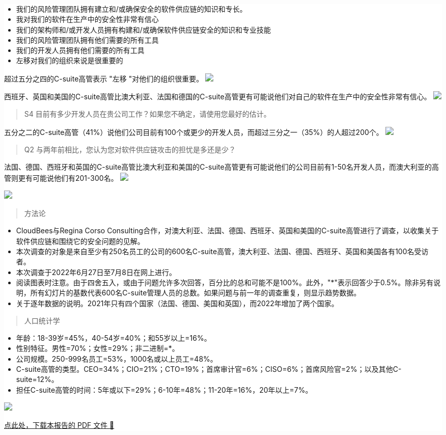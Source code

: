 * 我们的风险管理团队拥有建立和/或确保安全的软件供应链的知识和专长。
* 我对我们的软件在生产中的安全性非常有信心
* 我们的架构师和/或开发人员拥有构建和/或确保软件供应链安全的知识和专业技能
* 我们的风险管理团队拥有他们需要的所有工具 
* 我们的开发人员拥有他们需要的所有工具 
* 左移对我们的组织来说是很重要的

超过五分之四的C-suite高管表示 "左移 "对他们的组织很重要。
![](https://elasticstack-1300734579.cos.ap-nanjing.myqcloud.com/sec-survey-2022/CloudBees_2022_Global_C_Suite_Security_Survey_Report-40.jpg)

西班牙、英国和美国的C-suite高管比澳大利亚、法国和德国的C-suite高管更有可能说他们对自己的软件在生产中的安全性非常有信心。
![](https://elasticstack-1300734579.cos.ap-nanjing.myqcloud.com/sec-survey-2022/CloudBees_2022_Global_C_Suite_Security_Survey_Report-41.jpg)

>S4 目前有多少开发人员在贵公司工作？如果您不确定，请使用您最好的估计。

五分之二的C-suite高管（41%）说他们公司目前有100个或更少的开发人员，而超过三分之一（35%）的人超过200个。
![](https://elasticstack-1300734579.cos.ap-nanjing.myqcloud.com/sec-survey-2022/CloudBees_2022_Global_C_Suite_Security_Survey_Report-42.jpg)

>Q2 与两年前相比，您认为您对软件供应链攻击的担忧是多还是少？

法国、德国、西班牙和英国的C-suite高管比澳大利亚和美国的C-suite高管更有可能说他们的公司目前有1-50名开发人员，而澳大利亚的高管则更有可能说他们有201-300名。
![](https://elasticstack-1300734579.cos.ap-nanjing.myqcloud.com/sec-survey-2022/CloudBees_2022_Global_C_Suite_Security_Survey_Report-43.jpg)


![](https://elasticstack-1300734579.cos.ap-nanjing.myqcloud.com/sec-survey-2022/CloudBees_2022_Global_C_Suite_Security_Survey_Report-44.jpg)

> 方法论

* CloudBees与Regina Corso Consulting合作，对澳大利亚、法国、德国、西班牙、英国和美国的C-suite高管进行了调查，以收集关于软件供应链和围绕它的安全问题的见解。
* 本次调查的对象是来自至少有250名员工的公司的600名C-suite高管，澳大利亚、法国、德国、西班牙、英国和美国各有100名受访者。
* 本次调查于2022年6月27日至7月8日在网上进行。
* 阅读图表时注意。由于四舍五入，或由于问题允许多次回答，百分比的总和可能不是100%。此外，"*"表示回答少于0.5%。除非另有说明，所有幻灯片的基数代表600名C-suite管理人员的总数。如果问题与前一年的调查重复，则显示趋势数据。
* 关于逐年数据的说明。2021年只有四个国家（法国、德国、美国和英国），而2022年增加了两个国家。

>人口统计学
* 年龄：18-39岁=45%，40-54岁=40%；和55岁以上=16%。
* 性别特征。男性=70%；女性=29%；非二进制=*。
* 公司规模。250-999名员工=53%，1000名或以上员工=48%。
* C-suite高管的类型。CEO=34%；CIO=21%；CTO=19%；首席审计官=6%；CISO=6%；首席风险官=2%；以及其他C-suite=12%。
* 担任C-suite高管的时间：5年或以下=29%；6-10年=48%；11-20年=16%，20年以上=7%。


![](https://elasticstack-1300734579.cos.ap-nanjing.myqcloud.com/sec-survey-2022/CloudBees_2022_Global_C_Suite_Security_Survey_Report-47.jpg)


[点此处，下载本报告的 PDF 文件 📃](CloudBees_2022_Global_C_Suite_Security_Survey_Report.pdf)
